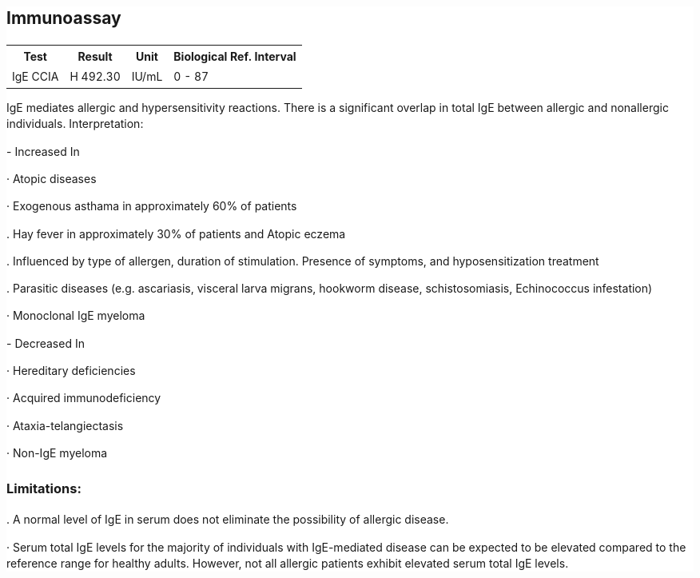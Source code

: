 
## Immunoassay


<table>
<tr>
<th>Test</th>
<th>Result</th>
<th>Unit</th>
<th>Biological Ref. Interval</th>
</tr>
<tr>
<td>IgE CCIA</td>
<td>H 492.30</td>
<td>IU/mL</td>
<td>0 - 87</td>
</tr>
</table>


IgE mediates allergic and hypersensitivity reactions. There is a significant overlap in total IgE between allergic and nonallergic individuals.
Interpretation:

\- Increased In

· Atopic diseases

· Exogenous asthama in approximately 60% of patients

. Hay fever in approximately 30% of patients and Atopic eczema

. Influenced by type of allergen, duration of stimulation. Presence of symptoms, and hyposensitization treatment

. Parasitic diseases (e.g. ascariasis, visceral larva migrans, hookworm disease, schistosomiasis, Echinococcus infestation)

· Monoclonal IgE myeloma

\- Decreased In

· Hereditary deficiencies

· Acquired immunodeficiency

· Ataxia-telangiectasis

· Non-IgE myeloma


### Limitations:

. A normal level of IgE in serum does not eliminate the possibility of allergic disease.

· Serum total IgE levels for the majority of individuals with IgE-mediated disease can be expected to be elevated compared to the reference
range for healthy adults. However, not all allergic patients exhibit elevated serum total IgE levels.
